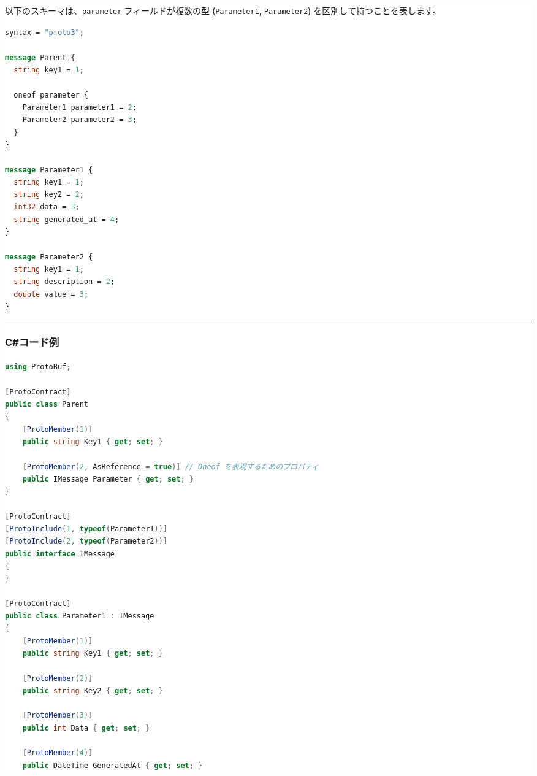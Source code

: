 以下のスキーマは、`parameter` フィールドが複数の型 (`Parameter1`, `Parameter2`) を区別して持つことを表します。

```proto
syntax = "proto3";

message Parent {
  string key1 = 1;

  oneof parameter {
    Parameter1 parameter1 = 2;
    Parameter2 parameter2 = 3;
  }
}

message Parameter1 {
  string key1 = 1;
  string key2 = 2;
  int32 data = 3;
  string generated_at = 4;
}

message Parameter2 {
  string key1 = 1;
  string description = 2;
  double value = 3;
}
```

---
### C#コード例

```csharp
using ProtoBuf;

[ProtoContract]
public class Parent
{
    [ProtoMember(1)]
    public string Key1 { get; set; }

    [ProtoMember(2, AsReference = true)] // Oneof を表現するためのプロパティ
    public IMessage Parameter { get; set; }
}

[ProtoContract]
[ProtoInclude(1, typeof(Parameter1))]
[ProtoInclude(2, typeof(Parameter2))]
public interface IMessage
{
}

[ProtoContract]
public class Parameter1 : IMessage
{
    [ProtoMember(1)]
    public string Key1 { get; set; }

    [ProtoMember(2)]
    public string Key2 { get; set; }

    [ProtoMember(3)]
    public int Data { get; set; }

    [ProtoMember(4)]
    public DateTime GeneratedAt { get; set; }
```